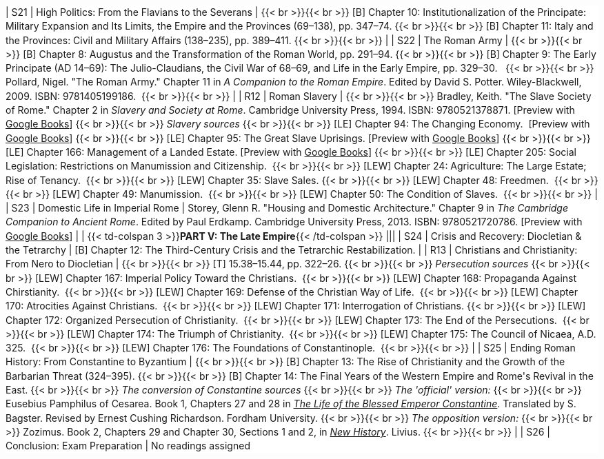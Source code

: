 | S21 | High Politics: From the Flavians to the Severans |  {{< br >}}{{< br >}} \[B\] Chapter 10: Institutionalization of the Principate: Military Expansion and Its Limits, the Empire and the Provinces (69–138), pp. 347–74. {{< br >}}{{< br >}} \[B\] Chapter 11: Italy and the Provinces: Civil and Military Affairs (138–235), pp. 389–411. {{< br >}}{{< br >}}  |
| S22 | The Roman Army |  {{< br >}}{{< br >}} \[B\] Chapter 8: Augustus and the Transformation of the Roman World, pp. 291–94. {{< br >}}{{< br >}} \[B\] Chapter 9: The Early Principate (AD 14–69): The Julio-Claudians, the Civil War of 68–69, and Life in the Early Empire, pp. 329–30.   {{< br >}}{{< br >}} Pollard, Nigel. "The Roman Army." Chapter 11 in _A Companion to the Roman Empire_. Edited by David S. Potter. Wiley-Blackwell, 2009. ISBN: 9781405199186.  {{< br >}}{{< br >}}  |
| R12 | Roman Slavery |  {{< br >}}{{< br >}} Bradley, Keith. "The Slave Society of Rome." Chapter 2 in _Slavery and Society at Rome_. Cambridge University Press, 1994. ISBN: 9780521378871. \[Preview with [Google Books](https://books.google.com/books?id=xu3rkG9dVY8C&pg=PA10=onepage#v=onepage&q&f=false)\] {{< br >}}{{< br >}} _Slavery sources_ {{< br >}}{{< br >}} \[LE\] Chapter 94: The Changing Economy.  \[Preview with [Google Books](https://books.google.com/books?id=nd7uttiF3PUC&pg=PA241=onepage#v=onepage&q&f=false)\] {{< br >}}{{< br >}} \[LE\] Chapter 95: The Great Slave Uprisings. \[Preview with [Google Books](https://books.google.com/books?id=nd7uttiF3PUC&pg=PA245=onepage#v=onepage&q&f=false)\] {{< br >}}{{< br >}} \[LE\] Chapter 166: Management of a Landed Estate. \[Preview with [Google Books](https://books.google.com/books?id=nd7uttiF3PUC&pg=PA474=onepage#v=onepage&q&f=false)\] {{< br >}}{{< br >}} \[LE\] Chapter 205: Social Legislation: Restrictions on Manumission and Citizenship.  {{< br >}}{{< br >}} \[LEW\] Chapter 24: Agriculture: The Large Estate; Rise of Tenancy.  {{< br >}}{{< br >}} \[LEW\] Chapter 35: Slave Sales. {{< br >}}{{< br >}} \[LEW\] Chapter 48: Freedmen.  {{< br >}}{{< br >}} \[LEW\] Chapter 49: Manumission.  {{< br >}}{{< br >}} \[LEW\] Chapter 50: The Condition of Slaves.  {{< br >}}{{< br >}}  |
| S23 | Domestic Life in Imperial Rome | Storey, Glenn R. "Housing and Domestic Architecture." Chapter 9 in _The Cambridge Companion to Ancient Rome_. Edited by Paul Erdkamp. Cambridge University Press, 2013. ISBN: 9780521720786. \[Preview with [Google Books](https://books.google.com/books?id=yaM0AAAAQBAJ&pg=PA151=onepage#v=onepage&q&f=false)\] |
| {{< td-colspan 3 >}}**PART V: The Late Empire**{{< /td-colspan >}} |||
| S24 | Crisis and Recovery: Diocletian & the Tetrarchy | \[B\] Chapter 12: The Third-Century Crisis and the Tetrarchic Restabilization. |
| R13 | Christians and Christianity: From Nero to Diocletian |  {{< br >}}{{< br >}} \[T\] 15.38–15.44, pp. 322–26. {{< br >}}{{< br >}} _Persecution sources_ {{< br >}}{{< br >}} \[LEW\] Chapter 167: Imperial Policy Toward the Christians.  {{< br >}}{{< br >}} \[LEW\] Chapter 168: Propaganda Against Chirstianity.  {{< br >}}{{< br >}} \[LEW\] Chapter 169: Defense of the Christian Way of Life.  {{< br >}}{{< br >}} \[LEW\] Chapter 170: Atrocities Against Christians.  {{< br >}}{{< br >}} \[LEW\] Chapter 171: Interrogation of Christians. {{< br >}}{{< br >}} \[LEW\] Chapter 172: Organized Persecution of Christianity.  {{< br >}}{{< br >}} \[LEW\] Chapter 173: The End of the Persecutions.  {{< br >}}{{< br >}} \[LEW\] Chapter 174: The Triumph of Christianity.  {{< br >}}{{< br >}} \[LEW\] Chapter 175: The Council of Nicaea, A.D. 325.  {{< br >}}{{< br >}} \[LEW\] Chapter 176: The Foundations of Constantinople.  {{< br >}}{{< br >}}  |
| S25 | Ending Roman History: From Constantine to Byzantium |  {{< br >}}{{< br >}} \[B\] Chapter 13: The Rise of Christianity and the Growth of the Barbarian Threat (324–395). {{< br >}}{{< br >}} \[B\] Chapter 14: The Final Years of the Western Empire and Rome's Revival in the East. {{< br >}}{{< br >}} _The conversion of Constantine sources_ {{< br >}}{{< br >}} _The 'official' version:_ {{< br >}}{{< br >}} Eusebius Pamphilus of Cesarea. Book 1, Chapters 27 and 28 in _[The Life of the Blessed Emperor Constantine](https://sourcebooks.fordham.edu/basis/vita-constantine.asp)_. Translated by S. Bagster. Revised by Ernest Cushing Richardson. Fordham University. {{< br >}}{{< br >}} _The opposition version:_  {{< br >}}{{< br >}} Zozimus. Book 2, Chapters 29 and Chapter 30, Sections 1 and 2, in _[New History](http://www.livius.org/sources/content/zosimus/zosimus-new-history-2/)_. Livius. {{< br >}}{{< br >}}  |
| S26 | Conclusion: Exam Preparation | No readings assigned